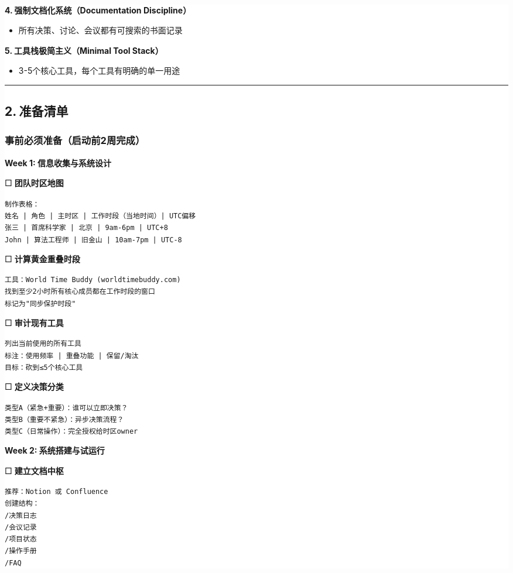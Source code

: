 **4. 强制文档化系统（Documentation Discipline）**
- 所有决策、讨论、会议都有可搜索的书面记录

**5. 工具栈极简主义（Minimal Tool Stack）**
- 3-5个核心工具，每个工具有明确的单一用途

---

## 2. 准备清单

### 事前必须准备（启动前2周完成）

**Week 1: 信息收集与系统设计**

□ **团队时区地图**
```
制作表格：
姓名 | 角色 | 主时区 | 工作时段（当地时间）| UTC偏移
张三 | 首席科学家 | 北京 | 9am-6pm | UTC+8
John | 算法工程师 | 旧金山 | 10am-7pm | UTC-8
```

□ **计算黄金重叠时段**
```
工具：World Time Buddy (worldtimebuddy.com)
找到至少2小时所有核心成员都在工作时段的窗口
标记为"同步保护时段"
```

□ **审计现有工具**
```
列出当前使用的所有工具
标注：使用频率 | 重叠功能 | 保留/淘汰
目标：砍到≤5个核心工具
```

□ **定义决策分类**
```
类型A（紧急+重要）：谁可以立即决策？
类型B（重要不紧急）：异步决策流程？
类型C（日常操作）：完全授权给时区owner
```

**Week 2: 系统搭建与试运行**

□ **建立文档中枢**
```
推荐：Notion 或 Confluence
创建结构：
/决策日志
/会议记录
/项目状态
/操作手册
/FAQ
```
